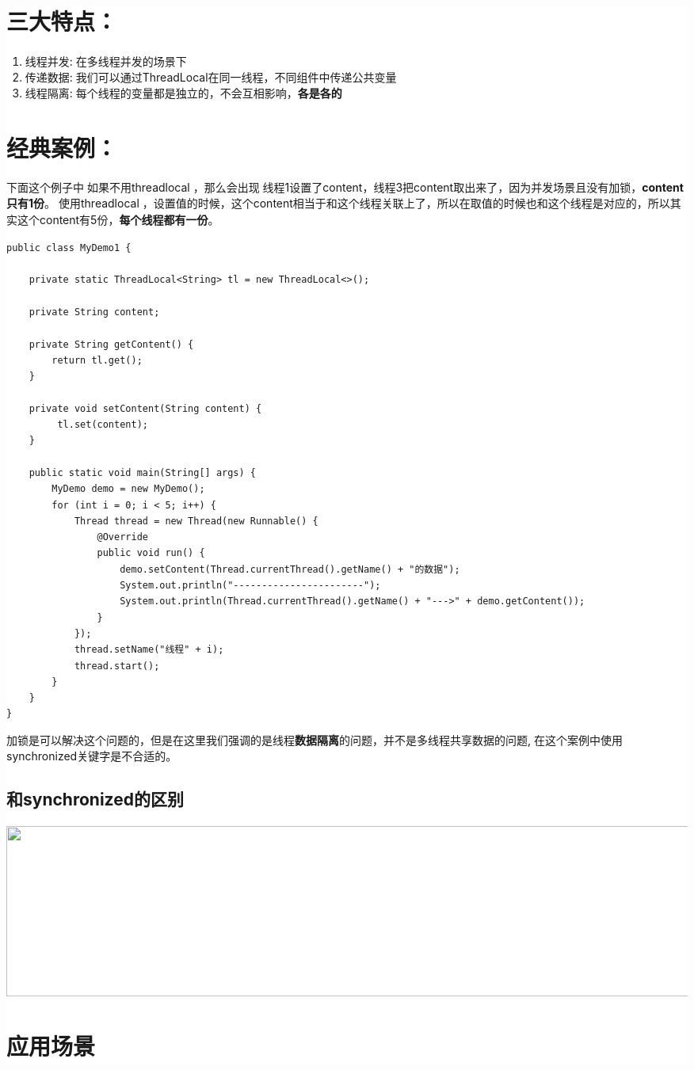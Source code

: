 <h1 id="%E4%B8%89%E5%A4%A7%E7%89%B9%E7%82%B9%EF%BC%9A">三大特点：</h1>

<ol><li>线程并发: 在多线程并发的场景下</li>
	<li>传递数据: 我们可以通过ThreadLocal在同一线程，不同组件中传递公共变量</li>
	<li>线程隔离: 每个线程的变量都是独立的，不会互相影响，<strong>各是各的</strong></li>
</ol><p></p>

<h1 id="%E7%BB%8F%E5%85%B8%E6%A1%88%E4%BE%8B%EF%BC%9A">经典案例：</h1>

<p>下面这个例子中 如果不用threadlocal ，那么会出现 线程1设置了content，线程3把content取出来了，因为并发场景且没有加锁，<strong>content只有1份</strong>。 使用threadlocal ，设置值的时候，这个content相当于和这个线程关联上了，所以在取值的时候也和这个线程是对应的，所以其实这个content有5份，<strong>每个线程都有一份</strong>。</p>

<pre>
<code class="language-java">public class MyDemo1 {

    private static ThreadLocal&lt;String&gt; tl = new ThreadLocal&lt;&gt;();

    private String content;

    private String getContent() {
        return tl.get();
    }

    private void setContent(String content) {
         tl.set(content);
    }

    public static void main(String[] args) {
        MyDemo demo = new MyDemo();
        for (int i = 0; i &lt; 5; i++) {
            Thread thread = new Thread(new Runnable() {
                @Override
                public void run() {
                    demo.setContent(Thread.currentThread().getName() + "的数据");
                    System.out.println("-----------------------");
                    System.out.println(Thread.currentThread().getName() + "---&gt;" + demo.getContent());
                }
            });
            thread.setName("线程" + i);
            thread.start();
        }
    }
}
</code></pre>

<p>加锁是可以解决这个问题的，但是在这里我们强调的是线程<strong>数据隔离</strong>的问题，并不是多线程共享数据的问题, 在这个案例中使用synchronized关键字是不合适的。</p>

<h2 id="%E4%BA%8C%E8%80%85%E5%8C%BA%E5%88%AB">和synchronized的区别</h2>

<p><img alt="" height="215" src="https://img-blog.csdnimg.cn/ee529b718cb045a894c0cc13f0a6f56f.png?x-oss-process=image/watermark,type_d3F5LXplbmhlaQ,shadow_50,text_Q1NETiBAdHJpZ2dlcjMzMw==,size_20,color_FFFFFF,t_70,g_se,x_16" width="1193" /></p>

<p></p>

<h1 id="%E5%BA%94%E7%94%A8%E5%9C%BA%E6%99%AF">应用场景</h1>
